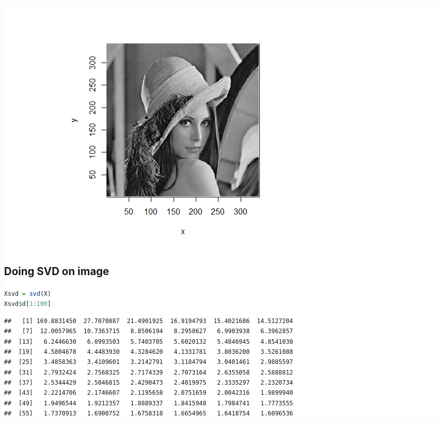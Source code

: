 ![](Principal_Component_Analysis_files/figure-gfm/flipping%20img-1.png)

## Doing SVD on image

``` r
Xsvd = svd(X)
Xsvd$d[1:100]
```

    ##   [1] 169.8831450  27.7070887  21.4901925  16.9194793  15.4021686  14.5127204
    ##   [7]  12.0057965  10.7363715   8.8506194   8.2958627   6.9903938   6.3962857
    ##  [13]   6.2446630   6.0993503   5.7403705   5.6020132   5.4846945   4.8541030
    ##  [19]   4.5804678   4.4483930   4.3284620   4.1331781   3.8036200   3.5261088
    ##  [25]   3.4858363   3.4109601   3.2142791   3.1184794   3.0401461   2.9885597
    ##  [31]   2.7932424   2.7568325   2.7174339   2.7073164   2.6355058   2.5888812
    ##  [37]   2.5344429   2.5046815   2.4290473   2.4019975   2.3335297   2.2320734
    ##  [43]   2.2214706   2.1746607   2.1195658   2.0751659   2.0042316   1.9899940
    ##  [49]   1.9496544   1.9212357   1.8889337   1.8415948   1.7984741   1.7773555
    ##  [55]   1.7370913   1.6900752   1.6758318   1.6654965   1.6418754   1.6096536